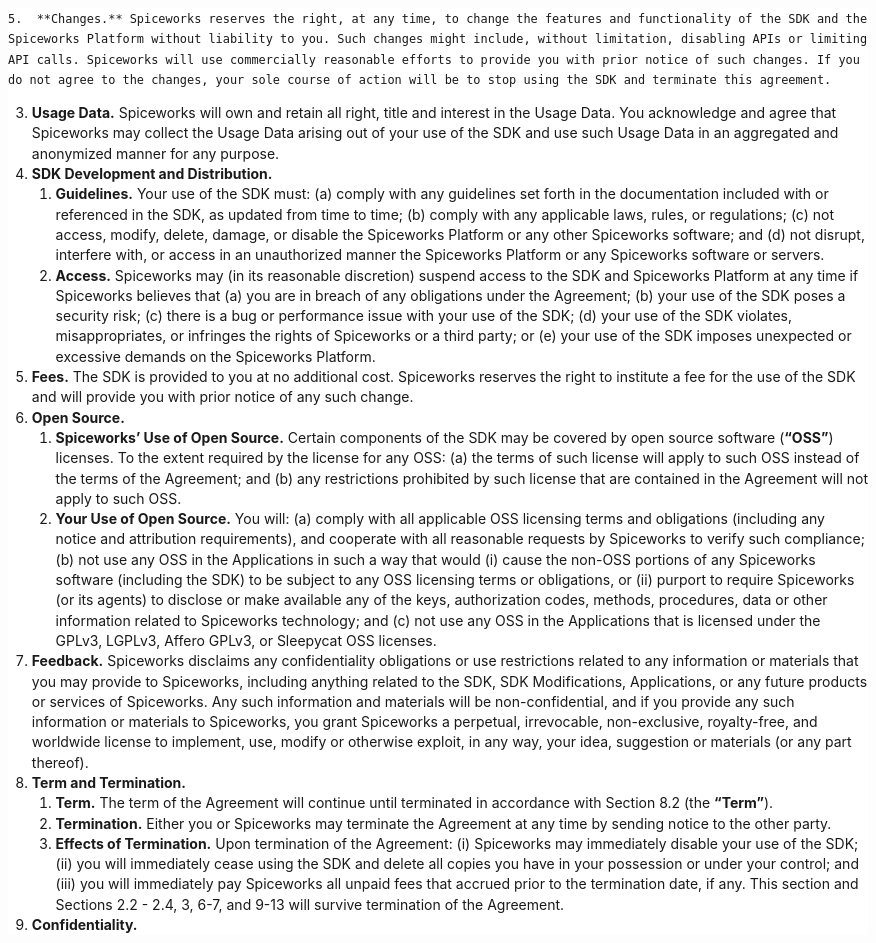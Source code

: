     5.	**Changes.** Spiceworks reserves the right, at any time, to change the features and functionality of the SDK and the Spiceworks Platform without liability to you. Such changes might include, without limitation, disabling APIs or limiting API calls. Spiceworks will use commercially reasonable efforts to provide you with prior notice of such changes. If you do not agree to the changes, your sole course of action will be to stop using the SDK and terminate this agreement.
3.	**Usage Data.** Spiceworks will own and retain all right, title and interest in the Usage Data. You acknowledge and agree that Spiceworks may collect the Usage Data arising out of your use of the SDK and use such Usage Data in an aggregated and anonymized manner for any purpose.
4.	**SDK Development and Distribution.**
    1.	**Guidelines.** Your use of the SDK must:
        (a)	comply with any guidelines set forth in the documentation included with or referenced in the SDK, as updated from time to time;
        (b)	comply with any applicable laws, rules, or regulations;
        (c)	not access, modify, delete, damage, or disable the Spiceworks Platform or any other Spiceworks software; and
        (d)	not disrupt, interfere with, or access in an unauthorized manner the Spiceworks Platform or any Spiceworks software or servers.
    2.	**Access.** Spiceworks may (in its reasonable discretion) suspend access to the SDK and Spiceworks Platform at any time if Spiceworks believes that (a) you are in breach of any obligations under the Agreement; (b) your use of the SDK poses a security risk; (c) there is a bug or performance issue with your use of the SDK; (d) your use of the SDK violates, misappropriates, or infringes the rights of Spiceworks or a third party; or (e) your use of the SDK imposes unexpected or excessive demands on the Spiceworks Platform.
5.	**Fees.** The SDK is provided to you at no additional cost. Spiceworks reserves the right to institute a fee for the use of the SDK and will provide you with prior notice of any such change.
6.  **Open Source.**
    1.	**Spiceworks’ Use of Open Source.** Certain components of the SDK may be covered by open source software (**“OSS”**) licenses. To the extent required by the license for any OSS: (a) the terms of such license will apply to such OSS instead of the terms of the Agreement; and (b) any restrictions prohibited by such license that are contained in the Agreement will not apply to such OSS.
    2.	**Your Use of Open Source.** You will:
        (a)	comply with all applicable OSS licensing terms and obligations (including any notice and attribution requirements), and cooperate with all reasonable requests by Spiceworks to verify such compliance;
        (b)	not use any OSS in the Applications in such a way that would (i) cause the non-OSS portions of any Spiceworks software (including the SDK) to be subject to any OSS licensing terms or obligations, or (ii) purport to require Spiceworks (or its agents) to disclose or make available any of the keys, authorization codes, methods, procedures, data or other information related to Spiceworks technology; and
        (c)	not use any OSS in the Applications that is licensed under the GPLv3, LGPLv3, Affero GPLv3, or Sleepycat OSS licenses.
7.	**Feedback.** Spiceworks disclaims any confidentiality obligations or use restrictions related to any information or materials that you may provide to Spiceworks, including anything related to the SDK, SDK Modifications, Applications, or any future products or services of Spiceworks. Any such information and materials will be non-confidential, and if you provide any such information or materials to Spiceworks, you grant Spiceworks a perpetual, irrevocable, non-exclusive, royalty-free, and worldwide license to implement, use, modify or otherwise exploit, in any way, your idea, suggestion or materials (or any part thereof).
8.	**Term and Termination.**
    1.	**Term.** The term of the Agreement will continue until terminated in accordance with Section 8.2 (the **“Term”**).
    2.	**Termination.** Either you or Spiceworks may terminate the Agreement at any time by sending notice to the other party.
    3.	**Effects of Termination.** Upon termination of the Agreement: (i) Spiceworks may immediately disable your use of the SDK; (ii) you will immediately cease using the SDK and delete all copies you have in your possession or under your control; and (iii) you will immediately pay Spiceworks all unpaid fees that accrued prior to the termination date, if any. This section and Sections 2.2 - 2.4, 3, 6-7, and 9-13 will survive termination of the Agreement.
9.	**Confidentiality.**